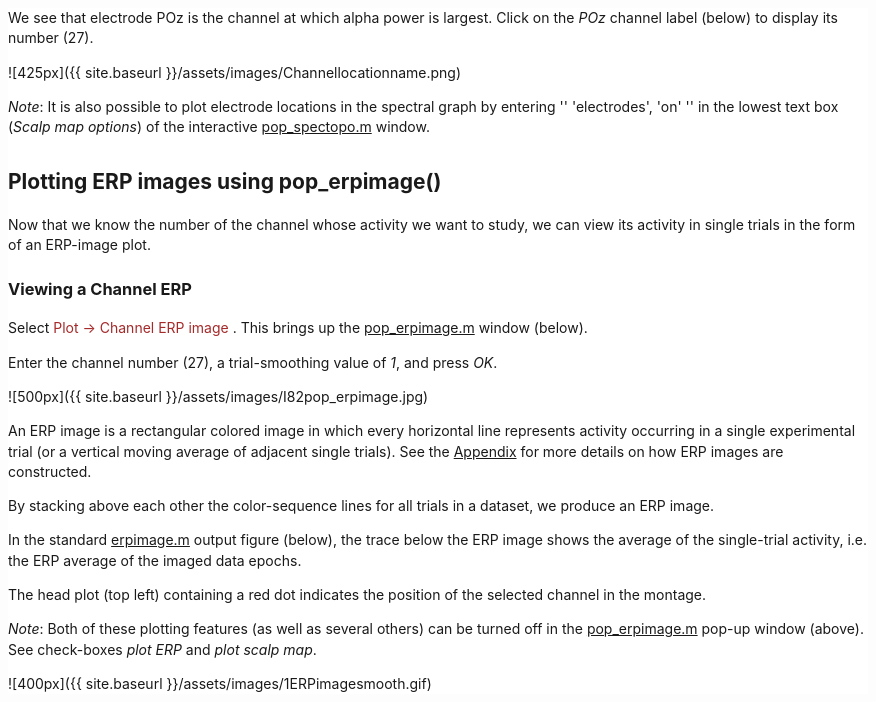 We see that electrode POz is the channel
at which alpha power is largest. Click on the *POz* channel label
(below) to display its number (27).


![425px]({{ site.baseurl }}/assets/images/Channellocationname.png)


*Note*: It is also possible to plot electrode locations in the spectral
graph by entering '' 'electrodes', 'on' '' in the lowest text box
(*Scalp map options*) of the interactive [pop_spectopo.m](http://sccn.ucsd.edu/eeglab/locatefile.php?file=pop_spectopo.m)
window.

Plotting ERP images using pop_erpimage()
-----------------------------------------

Now that we know the number of the channel whose activity we want to
study, we can view its activity in single trials in the form of an
ERP-image plot.

### Viewing a Channel ERP

Select <span style="color: brown"> Plot → Channel ERP image</span> . This
brings up the [pop_erpimage.m](http://sccn.ucsd.edu/eeglab/locatefile.php?file=pop_erpimage.m) window (below). 

Enter the channel number (27), a trial-smoothing value of *1*, and press *OK*.


![500px]({{ site.baseurl }}/assets/images/I82pop_erpimage.jpg)


An ERP image is a rectangular colored image in which every horizontal
line represents activity occurring in a single experimental trial (or
a vertical moving average of adjacent single trials). See the [Appendix](/tutorials/IV.Appendix/erp_image_background.html#constructing-erp-images) 
for more details on how ERP images are constructed.

By stacking above each other the color-sequence lines for all trials
in a dataset, we produce an ERP image. 

In the standard [erpimage.m](http://sccn.ucsd.edu/eeglab/locatefile.php?file=erpimage.m) output figure (below), the trace below the ERP
image shows the average of the single-trial activity, i.e. the ERP
average of the imaged data epochs. 

The head plot (top left) containing
a red dot indicates the position of the selected channel in the
montage.

*Note*: Both of these plotting features (as well as several others) can
be turned off in the [pop_erpimage.m](http://sccn.ucsd.edu/eeglab/locatefile.php?file=pop_erpimage.m) pop-up window (above).
See check-boxes *plot ERP* and *plot scalp map*.


![400px]({{ site.baseurl }}/assets/images/1ERPimagesmooth.gif)

